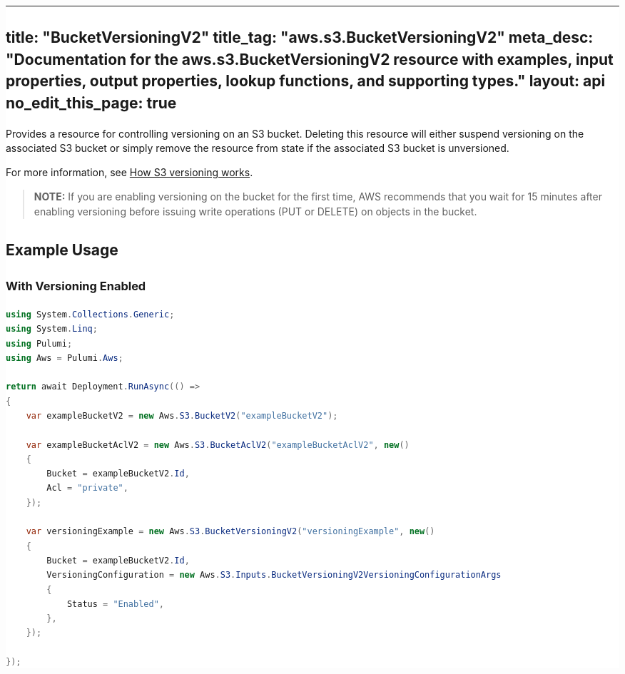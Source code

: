
---
title: "BucketVersioningV2"
title_tag: "aws.s3.BucketVersioningV2"
meta_desc: "Documentation for the aws.s3.BucketVersioningV2 resource with examples, input properties, output properties, lookup functions, and supporting types."
layout: api
no_edit_this_page: true
---






Provides a resource for controlling versioning on an S3 bucket.
Deleting this resource will either suspend versioning on the associated S3 bucket or
simply remove the resource from state if the associated S3 bucket is unversioned.

For more information, see [How S3 versioning works](https://docs.aws.amazon.com/AmazonS3/latest/userguide/manage-versioning-examples.html).

> **NOTE:** If you are enabling versioning on the bucket for the first time, AWS recommends that you wait for 15 minutes after enabling versioning before issuing write operations (PUT or DELETE) on objects in the bucket.

<div><pulumi-examples>

## Example Usage

<div><pulumi-chooser type="language" options="typescript,python,go,csharp,java,yaml"></pulumi-chooser></div>


### With Versioning Enabled


<div>
<pulumi-choosable type="language" values="csharp">

```csharp
using System.Collections.Generic;
using System.Linq;
using Pulumi;
using Aws = Pulumi.Aws;

return await Deployment.RunAsync(() => 
{
    var exampleBucketV2 = new Aws.S3.BucketV2("exampleBucketV2");

    var exampleBucketAclV2 = new Aws.S3.BucketAclV2("exampleBucketAclV2", new()
    {
        Bucket = exampleBucketV2.Id,
        Acl = "private",
    });

    var versioningExample = new Aws.S3.BucketVersioningV2("versioningExample", new()
    {
        Bucket = exampleBucketV2.Id,
        VersioningConfiguration = new Aws.S3.Inputs.BucketVersioningV2VersioningConfigurationArgs
        {
            Status = "Enabled",
        },
    });

});
```
